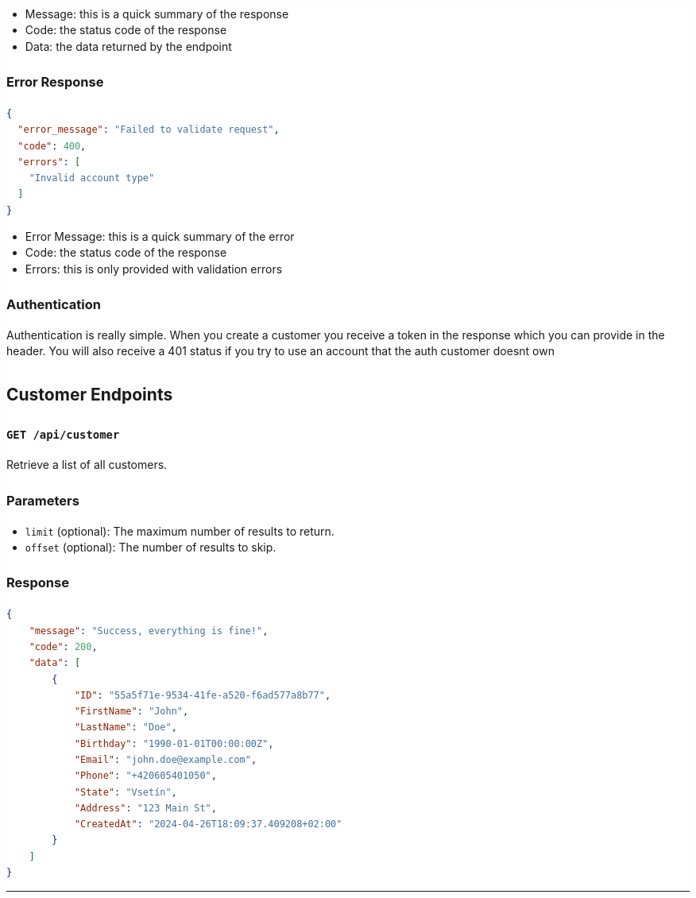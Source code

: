- Message: this is a quick summary of the response
- Code: the status code of the response
- Data: the data returned by the endpoint

### Error Response

``` json
{
  "error_message": "Failed to validate request",
  "code": 400,
  "errors": [
    "Invalid account type"
  ]
}
```

- Error Message: this is a quick summary of the error
- Code: the status code of the response
- Errors: this is only provided with validation errors

### Authentication

Authentication is really simple. When you create a customer you receive a token in the response which you can provide in the header. You will also receive a 401 status if you try to use an account that the auth customer doesnt own

## Customer Endpoints

### `GET /api/customer`

Retrieve a list of all customers.

### Parameters

- `limit` (optional): The maximum number of results to return.
- `offset` (optional): The  number of results to skip.

### Response

``` json
{
    "message": "Success, everything is fine!",
    "code": 200,
    "data": [
        {
            "ID": "55a5f71e-9534-41fe-a520-f6ad577a8b77",
            "FirstName": "John",
            "LastName": "Doe",
            "Birthday": "1990-01-01T00:00:00Z",
            "Email": "john.doe@example.com",
            "Phone": "+420605401050",
            "State": "Vsetín",
            "Address": "123 Main St",
            "CreatedAt": "2024-04-26T18:09:37.409208+02:00"
        }
    ]
}
```

---